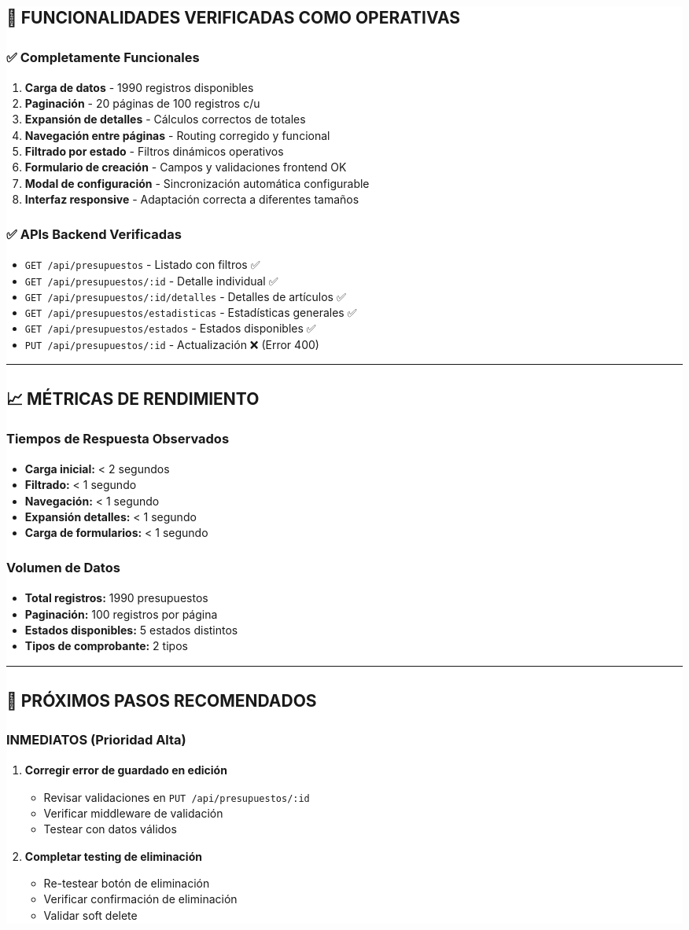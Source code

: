 
## 🎯 FUNCIONALIDADES VERIFICADAS COMO OPERATIVAS

### **✅ Completamente Funcionales**
1. **Carga de datos** - 1990 registros disponibles
2. **Paginación** - 20 páginas de 100 registros c/u
3. **Expansión de detalles** - Cálculos correctos de totales
4. **Navegación entre páginas** - Routing corregido y funcional
5. **Filtrado por estado** - Filtros dinámicos operativos
6. **Formulario de creación** - Campos y validaciones frontend OK
7. **Modal de configuración** - Sincronización automática configurable
8. **Interfaz responsive** - Adaptación correcta a diferentes tamaños

### **✅ APIs Backend Verificadas**
- `GET /api/presupuestos` - Listado con filtros ✅
- `GET /api/presupuestos/:id` - Detalle individual ✅
- `GET /api/presupuestos/:id/detalles` - Detalles de artículos ✅
- `GET /api/presupuestos/estadisticas` - Estadísticas generales ✅
- `GET /api/presupuestos/estados` - Estados disponibles ✅
- `PUT /api/presupuestos/:id` - Actualización ❌ (Error 400)

---

## 📈 MÉTRICAS DE RENDIMIENTO

### **Tiempos de Respuesta Observados**
- **Carga inicial:** < 2 segundos
- **Filtrado:** < 1 segundo
- **Navegación:** < 1 segundo
- **Expansión detalles:** < 1 segundo
- **Carga de formularios:** < 1 segundo

### **Volumen de Datos**
- **Total registros:** 1990 presupuestos
- **Paginación:** 100 registros por página
- **Estados disponibles:** 5 estados distintos
- **Tipos de comprobante:** 2 tipos

---

## 🔄 PRÓXIMOS PASOS RECOMENDADOS

### **INMEDIATOS (Prioridad Alta)**
1. **Corregir error de guardado en edición**
   - Revisar validaciones en `PUT /api/presupuestos/:id`
   - Verificar middleware de validación
   - Testear con datos válidos

2. **Completar testing de eliminación**
   - Re-testear botón de eliminación
   - Verificar confirmación de eliminación
   - Validar soft delete
